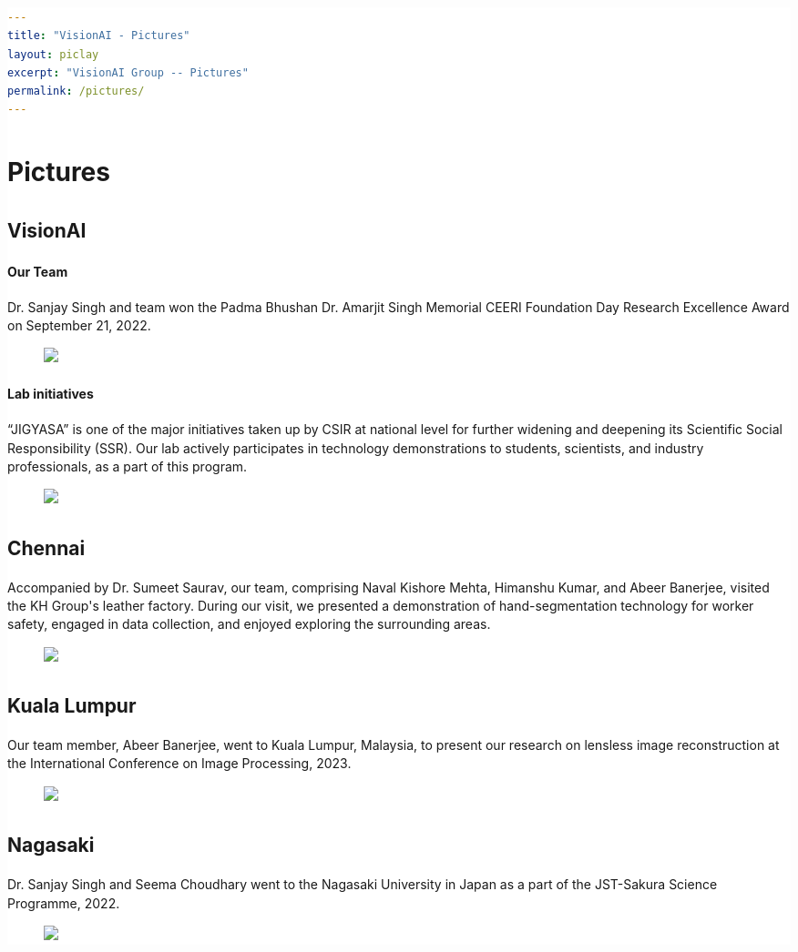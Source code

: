 ```yaml
---
title: "VisionAI - Pictures"
layout: piclay
excerpt: "VisionAI Group -- Pictures"
permalink: /pictures/
---
```


# Pictures

## VisionAI

#### Our Team
Dr. Sanjay Singh and team won the Padma Bhushan Dr. Amarjit Singh Memorial CEERI Foundation Day Research Excellence Award on September 21, 2022.
<figure>
<img src="{{ site.url }}{{ site.baseurl }}/images/picpic/team.jpeg" width="75%">
</figure>

#### Lab initiatives
“JIGYASA” is one of the major initiatives taken up by CSIR at national level for further widening and deepening its Scientific Social Responsibility (SSR). Our lab actively participates in technology demonstrations to students, scientists, and industry professionals, as a part of this program.
<figure>
<img src="{{ site.url }}{{ site.baseurl }}/images/picpic/lab-act.png" width="75%">
</figure>

## Chennai
Accompanied by Dr. Sumeet Saurav, our team, comprising Naval Kishore Mehta, Himanshu Kumar, and Abeer Banerjee, visited the KH Group's leather factory. During our visit, we presented a demonstration of hand-segmentation technology for worker safety, engaged in data collection, and enjoyed exploring the surrounding areas. 
<figure>
<img src="{{ site.url }}{{ site.baseurl }}/images/picpic/chennai.png" width="75%">
</figure>

## Kuala Lumpur
Our team member, Abeer Banerjee, went to Kuala Lumpur, Malaysia, to present our research on lensless image reconstruction at the International Conference on Image Processing, 2023. 
<figure>
<img src="{{ site.url }}{{ site.baseurl }}/images/picpic/kuala.png" width="75%">
</figure>

## Nagasaki
Dr. Sanjay Singh and Seema Choudhary went to the Nagasaki University in Japan as a part of the JST-Sakura Science Programme, 2022.
<figure>
<img src="{{ site.url }}{{ site.baseurl }}/images/picpic/nagasaki.png" width="75%">
</figure>
